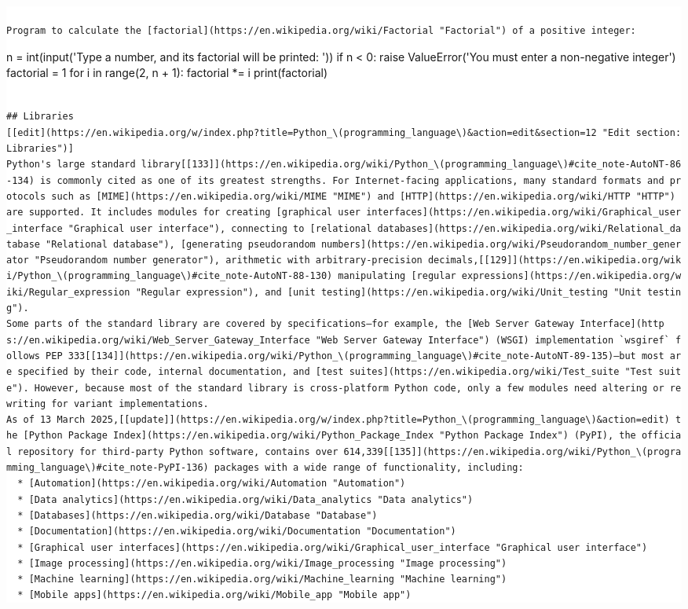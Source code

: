 ```

Program to calculate the [factorial](https://en.wikipedia.org/wiki/Factorial "Factorial") of a positive integer: 
```
n = int(input('Type a number, and its factorial will be printed: '))
if n < 0:
  raise ValueError('You must enter a non-negative integer')
factorial = 1
for i in range(2, n + 1):
  factorial *= i
print(factorial)

```

## Libraries
[[edit](https://en.wikipedia.org/w/index.php?title=Python_\(programming_language\)&action=edit&section=12 "Edit section: Libraries")]
Python's large standard library[[133]](https://en.wikipedia.org/wiki/Python_\(programming_language\)#cite_note-AutoNT-86-134) is commonly cited as one of its greatest strengths. For Internet-facing applications, many standard formats and protocols such as [MIME](https://en.wikipedia.org/wiki/MIME "MIME") and [HTTP](https://en.wikipedia.org/wiki/HTTP "HTTP") are supported. It includes modules for creating [graphical user interfaces](https://en.wikipedia.org/wiki/Graphical_user_interface "Graphical user interface"), connecting to [relational databases](https://en.wikipedia.org/wiki/Relational_database "Relational database"), [generating pseudorandom numbers](https://en.wikipedia.org/wiki/Pseudorandom_number_generator "Pseudorandom number generator"), arithmetic with arbitrary-precision decimals,[[129]](https://en.wikipedia.org/wiki/Python_\(programming_language\)#cite_note-AutoNT-88-130) manipulating [regular expressions](https://en.wikipedia.org/wiki/Regular_expression "Regular expression"), and [unit testing](https://en.wikipedia.org/wiki/Unit_testing "Unit testing"). 
Some parts of the standard library are covered by specifications—for example, the [Web Server Gateway Interface](https://en.wikipedia.org/wiki/Web_Server_Gateway_Interface "Web Server Gateway Interface") (WSGI) implementation `wsgiref` follows PEP 333[[134]](https://en.wikipedia.org/wiki/Python_\(programming_language\)#cite_note-AutoNT-89-135)—but most are specified by their code, internal documentation, and [test suites](https://en.wikipedia.org/wiki/Test_suite "Test suite"). However, because most of the standard library is cross-platform Python code, only a few modules need altering or rewriting for variant implementations. 
As of 13 March 2025,[[update]](https://en.wikipedia.org/w/index.php?title=Python_\(programming_language\)&action=edit) the [Python Package Index](https://en.wikipedia.org/wiki/Python_Package_Index "Python Package Index") (PyPI), the official repository for third-party Python software, contains over 614,339[[135]](https://en.wikipedia.org/wiki/Python_\(programming_language\)#cite_note-PyPI-136) packages with a wide range of functionality, including: 
  * [Automation](https://en.wikipedia.org/wiki/Automation "Automation")
  * [Data analytics](https://en.wikipedia.org/wiki/Data_analytics "Data analytics")
  * [Databases](https://en.wikipedia.org/wiki/Database "Database")
  * [Documentation](https://en.wikipedia.org/wiki/Documentation "Documentation")
  * [Graphical user interfaces](https://en.wikipedia.org/wiki/Graphical_user_interface "Graphical user interface")
  * [Image processing](https://en.wikipedia.org/wiki/Image_processing "Image processing")
  * [Machine learning](https://en.wikipedia.org/wiki/Machine_learning "Machine learning")
  * [Mobile apps](https://en.wikipedia.org/wiki/Mobile_app "Mobile app")
